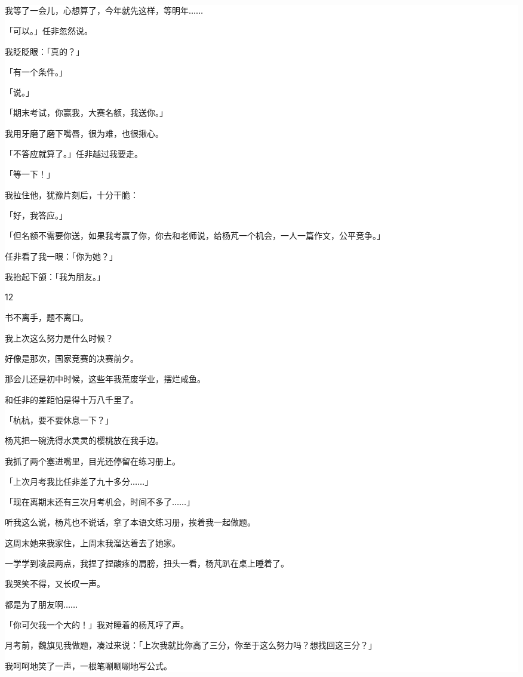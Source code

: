 我等了一会儿，心想算了，今年就先这样，等明年……

「可以。」任非忽然说。

我眨眨眼：「真的？」

「有一个条件。」

「说。」

「期末考试，你赢我，大赛名额，我送你。」

我用牙磨了磨下嘴唇，很为难，也很揪心。

「不答应就算了。」任非越过我要走。

「等一下！」

我拉住他，犹豫片刻后，十分干脆：

「好，我答应。」

「但名额不需要你送，如果我考赢了你，你去和老师说，给杨芃一个机会，一人一篇作文，公平竞争。」

任非看了我一眼：「你为她？」

我抬起下颌：「我为朋友。」

12

书不离手，题不离口。

我上次这么努力是什么时候？

好像是那次，国家竞赛的决赛前夕。

那会儿还是初中时候，这些年我荒废学业，摆烂咸鱼。

和任非的差距怕是得十万八千里了。

「杭杭，要不要休息一下？」

杨芃把一碗洗得水灵灵的樱桃放在我手边。

我抓了两个塞进嘴里，目光还停留在练习册上。

「上次月考我比任非差了九十多分……」

「现在离期末还有三次月考机会，时间不多了……」

听我这么说，杨芃也不说话，拿了本语文练习册，挨着我一起做题。

这周末她来我家住，上周末我溜达着去了她家。

一学学到凌晨两点，我捏了捏酸疼的肩膀，扭头一看，杨芃趴在桌上睡着了。

我哭笑不得，又长叹一声。

都是为了朋友啊……

「你可欠我一个大的！」我对睡着的杨芃哼了声。

月考前，魏旗见我做题，凑过来说：「上次我就比你高了三分，你至于这么努力吗？想找回这三分？」

我呵呵地笑了一声，一根笔唰唰唰地写公式。

